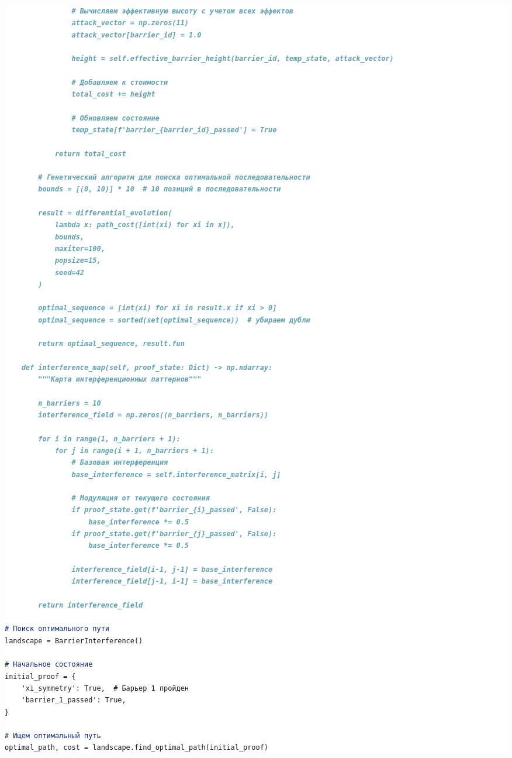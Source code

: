 ```markdown
                # Вычисляем эффективную высоту с учетом всех эффектов
                attack_vector = np.zeros(11)
                attack_vector[barrier_id] = 1.0
                
                height = self.effective_barrier_height(barrier_id, temp_state, attack_vector)
                
                # Добавляем к стоимости
                total_cost += height
                
                # Обновляем состояние
                temp_state[f'barrier_{barrier_id}_passed'] = True
                
            return total_cost
        
        # Генетический алгоритм для поиска оптимальной последовательности
        bounds = [(0, 10)] * 10  # 10 позиций в последовательности
        
        result = differential_evolution(
            lambda x: path_cost([int(xi) for xi in x]),
            bounds,
            maxiter=100,
            popsize=15,
            seed=42
        )
        
        optimal_sequence = [int(xi) for xi in result.x if xi > 0]
        optimal_sequence = sorted(set(optimal_sequence))  # убираем дубли
        
        return optimal_sequence, result.fun
    
    def interference_map(self, proof_state: Dict) -> np.ndarray:
        """Карта интерференционных паттернов"""
        
        n_barriers = 10
        interference_field = np.zeros((n_barriers, n_barriers))
        
        for i in range(1, n_barriers + 1):
            for j in range(i + 1, n_barriers + 1):
                # Базовая интерференция
                base_interference = self.interference_matrix[i, j]
                
                # Модуляция от текущего состояния
                if proof_state.get(f'barrier_{i}_passed', False):
                    base_interference *= 0.5
                if proof_state.get(f'barrier_{j}_passed', False):
                    base_interference *= 0.5
                
                interference_field[i-1, j-1] = base_interference
                interference_field[j-1, i-1] = base_interference
        
        return interference_field

# Поиск оптимального пути
landscape = BarrierInterference()

# Начальное состояние
initial_proof = {
    'xi_symmetry': True,  # Барьер 1 пройден
    'barrier_1_passed': True,
}

# Ищем оптимальный путь
optimal_path, cost = landscape.find_optimal_path(initial_proof)
```